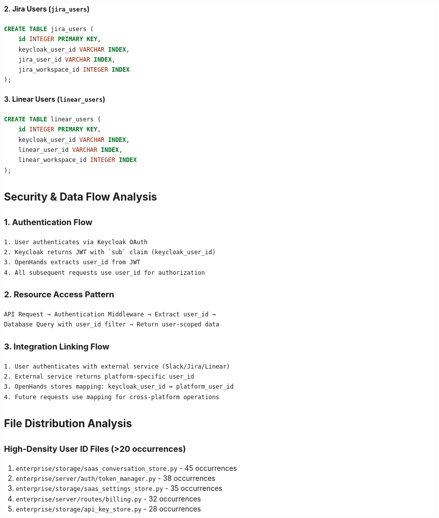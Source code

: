 #### 2. Jira Users (`jira_users`)
```sql
CREATE TABLE jira_users (
    id INTEGER PRIMARY KEY,
    keycloak_user_id VARCHAR INDEX,
    jira_user_id VARCHAR INDEX,
    jira_workspace_id INTEGER INDEX
);
```

#### 3. Linear Users (`linear_users`)
```sql
CREATE TABLE linear_users (
    id INTEGER PRIMARY KEY,
    keycloak_user_id VARCHAR INDEX,
    linear_user_id VARCHAR INDEX,
    linear_workspace_id INTEGER INDEX
);
```

## Security & Data Flow Analysis

### 1. Authentication Flow
```
1. User authenticates via Keycloak OAuth
2. Keycloak returns JWT with `sub` claim (keycloak_user_id)
3. OpenHands extracts user_id from JWT
4. All subsequent requests use user_id for authorization
```

### 2. Resource Access Pattern
```
API Request → Authentication Middleware → Extract user_id →
Database Query with user_id filter → Return user-scoped data
```

### 3. Integration Linking Flow
```
1. User authenticates with external service (Slack/Jira/Linear)
2. External service returns platform-specific user_id
3. OpenHands stores mapping: keycloak_user_id ↔ platform_user_id
4. Future requests use mapping for cross-platform operations
```

## File Distribution Analysis

### High-Density User ID Files (>20 occurrences)
1. `enterprise/storage/saas_conversation_store.py` - 45 occurrences
2. `enterprise/server/auth/token_manager.py` - 38 occurrences
3. `enterprise/storage/saas_settings_store.py` - 35 occurrences
4. `enterprise/server/routes/billing.py` - 32 occurrences
5. `enterprise/storage/api_key_store.py` - 28 occurrences
